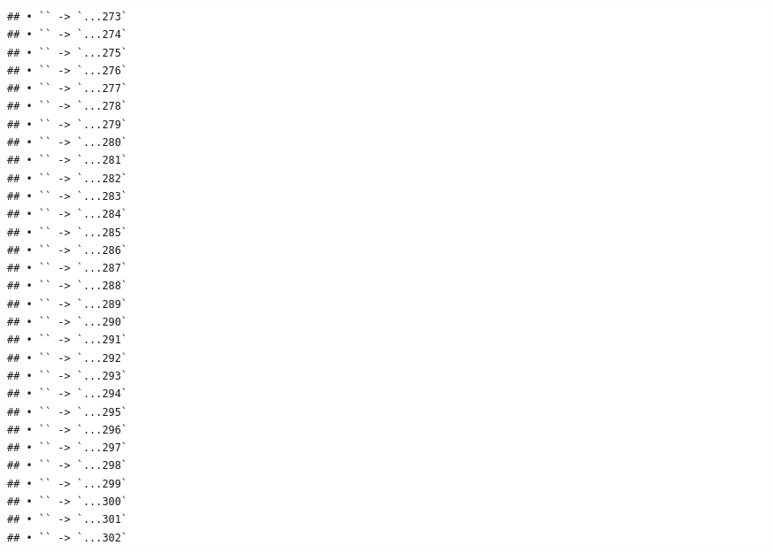    ## • `` -> `...273`
    ## • `` -> `...274`
    ## • `` -> `...275`
    ## • `` -> `...276`
    ## • `` -> `...277`
    ## • `` -> `...278`
    ## • `` -> `...279`
    ## • `` -> `...280`
    ## • `` -> `...281`
    ## • `` -> `...282`
    ## • `` -> `...283`
    ## • `` -> `...284`
    ## • `` -> `...285`
    ## • `` -> `...286`
    ## • `` -> `...287`
    ## • `` -> `...288`
    ## • `` -> `...289`
    ## • `` -> `...290`
    ## • `` -> `...291`
    ## • `` -> `...292`
    ## • `` -> `...293`
    ## • `` -> `...294`
    ## • `` -> `...295`
    ## • `` -> `...296`
    ## • `` -> `...297`
    ## • `` -> `...298`
    ## • `` -> `...299`
    ## • `` -> `...300`
    ## • `` -> `...301`
    ## • `` -> `...302`